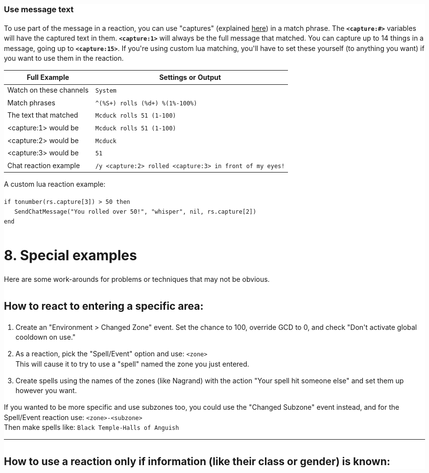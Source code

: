 ### Use message text
To use part of the message in a reaction, you can use "captures" (explained [here](http://www.gammon.com.au/scripts/doc.php?lua=string.find)) in a match phrase. The **`<capture:#>`** variables will have the captured text in them. **`<capture:1>`** will always be the full message that matched. You can capture up to 14 things in a message, going up to **`<capture:15>`**. If you're using custom lua matching, you'll have to set these yourself (to anything you want) if you want to use them in the reaction.

| Full Example | Settings or Output |
| --- | --- |
| Watch&nbsp;on&nbsp;these&nbsp;channels | `System` |
| Match phrases         | `^(%S+) rolls (%d+) %(1%-100%)` |
| The text that matched | `Mcduck rolls 51 (1-100)` |
| \<capture:1> would be | `Mcduck rolls 51 (1-100)` |
| \<capture:2> would be | `Mcduck` |
| \<capture:3> would be | `51` |
| Chat reaction example | `/y <capture:2> rolled <capture:3> in front of my eyes!` |


A custom lua reaction example:
```
if tonumber(rs.capture[3]) > 50 then
   SendChatMessage("You rolled over 50!", "whisper", nil, rs.capture[2])
end
```

# **8. Special examples**
Here are some work-arounds for problems or techniques that may not be obvious.

## How to react to entering a specific area:

1. Create an "Environment > Changed Zone" event. Set the chance to 100, override GCD to 0, and check "Don't activate global cooldown on use."

2. As a reaction, pick the "Spell/Event" option and use: `<zone>`<br/>
   This will cause it to try to use a "spell" named the zone you just entered.

3. Create spells using the names of the zones (like Nagrand) with the action "Your spell hit someone else" and set them up however you want.

If you wanted to be more specific and use subzones too, you could use the "Changed Subzone" event instead, and for the Spell/Event reaction use: `<zone>-<subzone>`<br/>
Then make spells like: `Black Temple-Halls of Anguish`

---
## How to use a reaction only if information (like their class or gender) is known:
